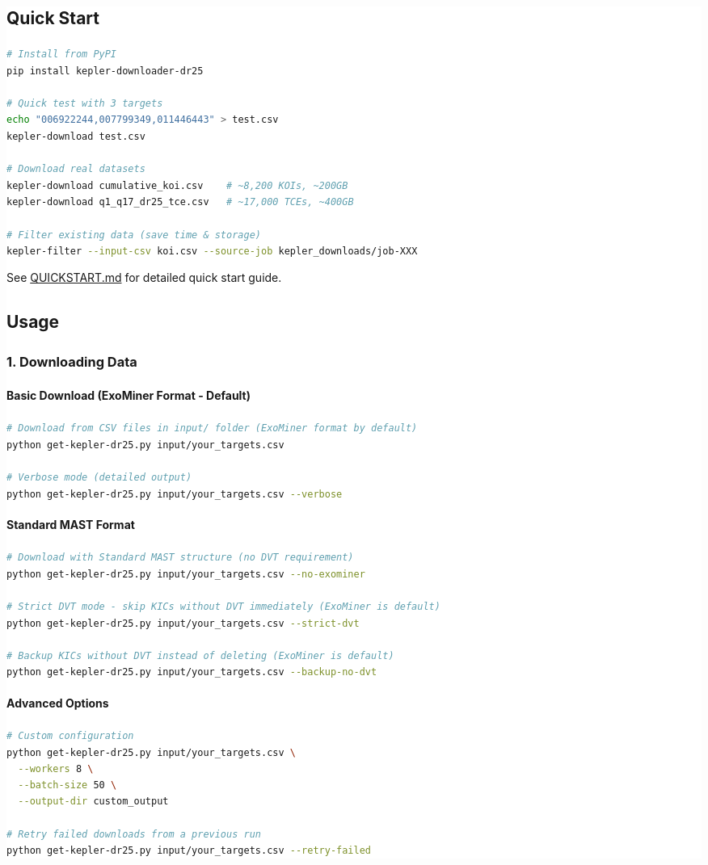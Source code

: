 ## Quick Start

```bash
# Install from PyPI
pip install kepler-downloader-dr25

# Quick test with 3 targets
echo "006922244,007799349,011446443" > test.csv
kepler-download test.csv

# Download real datasets
kepler-download cumulative_koi.csv    # ~8,200 KOIs, ~200GB
kepler-download q1_q17_dr25_tce.csv   # ~17,000 TCEs, ~400GB

# Filter existing data (save time & storage)
kepler-filter --input-csv koi.csv --source-job kepler_downloads/job-XXX
```

See [QUICKSTART.md](QUICKSTART.md) for detailed quick start guide.

## Usage

### 1. Downloading Data

#### Basic Download (ExoMiner Format - Default)
```bash
# Download from CSV files in input/ folder (ExoMiner format by default)
python get-kepler-dr25.py input/your_targets.csv

# Verbose mode (detailed output)
python get-kepler-dr25.py input/your_targets.csv --verbose
```

#### Standard MAST Format
```bash
# Download with Standard MAST structure (no DVT requirement)
python get-kepler-dr25.py input/your_targets.csv --no-exominer

# Strict DVT mode - skip KICs without DVT immediately (ExoMiner is default)
python get-kepler-dr25.py input/your_targets.csv --strict-dvt

# Backup KICs without DVT instead of deleting (ExoMiner is default)
python get-kepler-dr25.py input/your_targets.csv --backup-no-dvt
```

#### Advanced Options
```bash
# Custom configuration
python get-kepler-dr25.py input/your_targets.csv \
  --workers 8 \
  --batch-size 50 \
  --output-dir custom_output

# Retry failed downloads from a previous run
python get-kepler-dr25.py input/your_targets.csv --retry-failed
```
